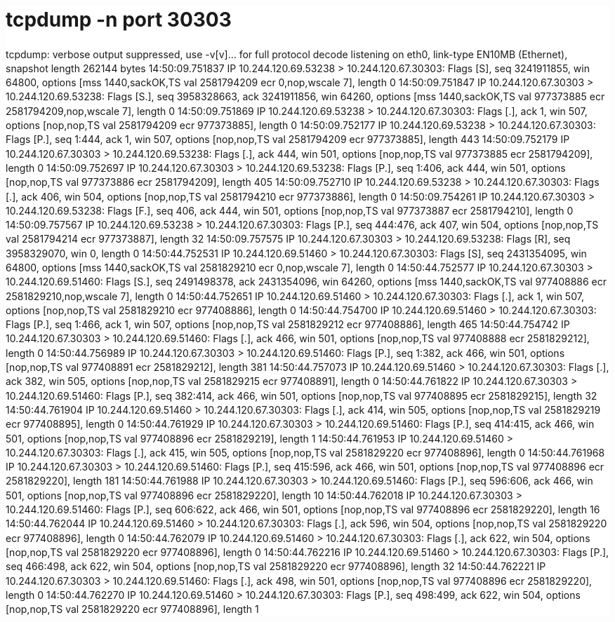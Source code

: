 # tcpdump -n port 30303
tcpdump: verbose output suppressed, use -v[v]... for full protocol decode
listening on eth0, link-type EN10MB (Ethernet), snapshot length 262144 bytes
14:50:09.751837 IP 10.244.120.69.53238 > 10.244.120.67.30303: Flags [S], seq 3241911855, win 64800, options [mss 1440,sackOK,TS val 2581794209 ecr 0,nop,wscale 7], length 0
14:50:09.751847 IP 10.244.120.67.30303 > 10.244.120.69.53238: Flags [S.], seq 3958328663, ack 3241911856, win 64260, options [mss 1440,sackOK,TS val 977373885 ecr 2581794209,nop,wscale 7], length 0
14:50:09.751869 IP 10.244.120.69.53238 > 10.244.120.67.30303: Flags [.], ack 1, win 507, options [nop,nop,TS val 2581794209 ecr 977373885], length 0
14:50:09.752177 IP 10.244.120.69.53238 > 10.244.120.67.30303: Flags [P.], seq 1:444, ack 1, win 507, options [nop,nop,TS val 2581794209 ecr 977373885], length 443
14:50:09.752179 IP 10.244.120.67.30303 > 10.244.120.69.53238: Flags [.], ack 444, win 501, options [nop,nop,TS val 977373885 ecr 2581794209], length 0
14:50:09.752697 IP 10.244.120.67.30303 > 10.244.120.69.53238: Flags [P.], seq 1:406, ack 444, win 501, options [nop,nop,TS val 977373886 ecr 2581794209], length 405
14:50:09.752710 IP 10.244.120.69.53238 > 10.244.120.67.30303: Flags [.], ack 406, win 504, options [nop,nop,TS val 2581794210 ecr 977373886], length 0
14:50:09.754261 IP 10.244.120.67.30303 > 10.244.120.69.53238: Flags [F.], seq 406, ack 444, win 501, options [nop,nop,TS val 977373887 ecr 2581794210], length 0
14:50:09.757567 IP 10.244.120.69.53238 > 10.244.120.67.30303: Flags [P.], seq 444:476, ack 407, win 504, options [nop,nop,TS val 2581794214 ecr 977373887], length 32
14:50:09.757575 IP 10.244.120.67.30303 > 10.244.120.69.53238: Flags [R], seq 3958329070, win 0, length 0
14:50:44.752531 IP 10.244.120.69.51460 > 10.244.120.67.30303: Flags [S], seq 2431354095, win 64800, options [mss 1440,sackOK,TS val 2581829210 ecr 0,nop,wscale 7], length 0
14:50:44.752577 IP 10.244.120.67.30303 > 10.244.120.69.51460: Flags [S.], seq 2491498378, ack 2431354096, win 64260, options [mss 1440,sackOK,TS val 977408886 ecr 2581829210,nop,wscale 7], length 0
14:50:44.752651 IP 10.244.120.69.51460 > 10.244.120.67.30303: Flags [.], ack 1, win 507, options [nop,nop,TS val 2581829210 ecr 977408886], length 0
14:50:44.754700 IP 10.244.120.69.51460 > 10.244.120.67.30303: Flags [P.], seq 1:466, ack 1, win 507, options [nop,nop,TS val 2581829212 ecr 977408886], length 465
14:50:44.754742 IP 10.244.120.67.30303 > 10.244.120.69.51460: Flags [.], ack 466, win 501, options [nop,nop,TS val 977408888 ecr 2581829212], length 0
14:50:44.756989 IP 10.244.120.67.30303 > 10.244.120.69.51460: Flags [P.], seq 1:382, ack 466, win 501, options [nop,nop,TS val 977408891 ecr 2581829212], length 381
14:50:44.757073 IP 10.244.120.69.51460 > 10.244.120.67.30303: Flags [.], ack 382, win 505, options [nop,nop,TS val 2581829215 ecr 977408891], length 0
14:50:44.761822 IP 10.244.120.67.30303 > 10.244.120.69.51460: Flags [P.], seq 382:414, ack 466, win 501, options [nop,nop,TS val 977408895 ecr 2581829215], length 32
14:50:44.761904 IP 10.244.120.69.51460 > 10.244.120.67.30303: Flags [.], ack 414, win 505, options [nop,nop,TS val 2581829219 ecr 977408895], length 0
14:50:44.761929 IP 10.244.120.67.30303 > 10.244.120.69.51460: Flags [P.], seq 414:415, ack 466, win 501, options [nop,nop,TS val 977408896 ecr 2581829219], length 1
14:50:44.761953 IP 10.244.120.69.51460 > 10.244.120.67.30303: Flags [.], ack 415, win 505, options [nop,nop,TS val 2581829220 ecr 977408896], length 0
14:50:44.761968 IP 10.244.120.67.30303 > 10.244.120.69.51460: Flags [P.], seq 415:596, ack 466, win 501, options [nop,nop,TS val 977408896 ecr 2581829220], length 181
14:50:44.761988 IP 10.244.120.67.30303 > 10.244.120.69.51460: Flags [P.], seq 596:606, ack 466, win 501, options [nop,nop,TS val 977408896 ecr 2581829220], length 10
14:50:44.762018 IP 10.244.120.67.30303 > 10.244.120.69.51460: Flags [P.], seq 606:622, ack 466, win 501, options [nop,nop,TS val 977408896 ecr 2581829220], length 16
14:50:44.762044 IP 10.244.120.69.51460 > 10.244.120.67.30303: Flags [.], ack 596, win 504, options [nop,nop,TS val 2581829220 ecr 977408896], length 0
14:50:44.762079 IP 10.244.120.69.51460 > 10.244.120.67.30303: Flags [.], ack 622, win 504, options [nop,nop,TS val 2581829220 ecr 977408896], length 0
14:50:44.762216 IP 10.244.120.69.51460 > 10.244.120.67.30303: Flags [P.], seq 466:498, ack 622, win 504, options [nop,nop,TS val 2581829220 ecr 977408896], length 32
14:50:44.762221 IP 10.244.120.67.30303 > 10.244.120.69.51460: Flags [.], ack 498, win 501, options [nop,nop,TS val 977408896 ecr 2581829220], length 0
14:50:44.762270 IP 10.244.120.69.51460 > 10.244.120.67.30303: Flags [P.], seq 498:499, ack 622, win 504, options [nop,nop,TS val 2581829220 ecr 977408896], length 1